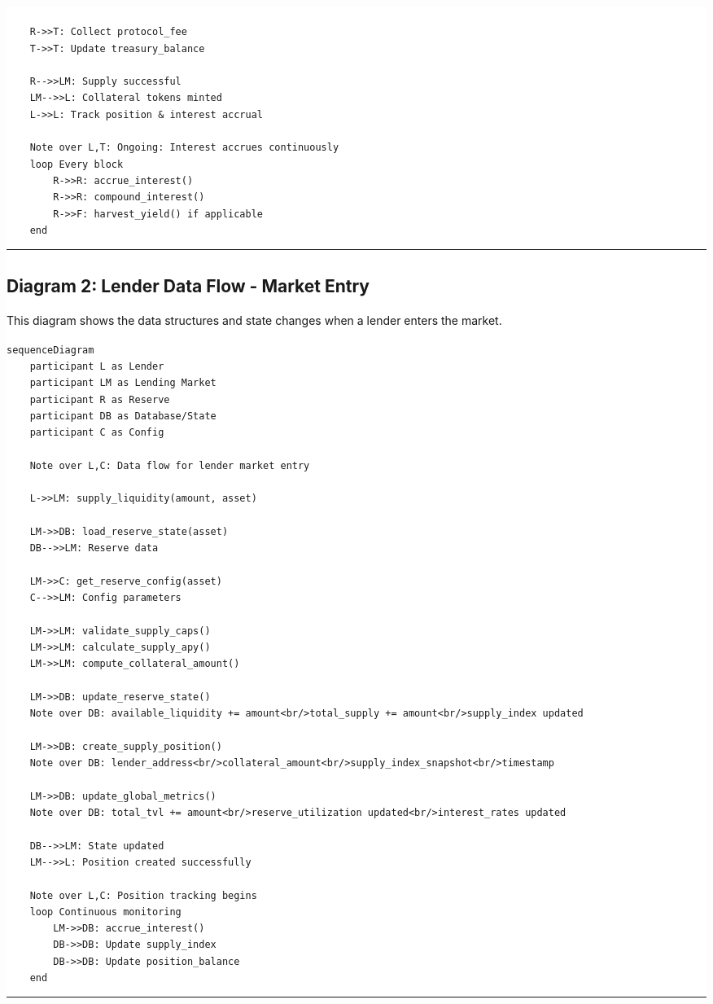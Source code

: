 ```mermaid

    R->>T: Collect protocol_fee
    T->>T: Update treasury_balance

    R-->>LM: Supply successful
    LM-->>L: Collateral tokens minted
    L->>L: Track position & interest accrual

    Note over L,T: Ongoing: Interest accrues continuously
    loop Every block
        R->>R: accrue_interest()
        R->>R: compound_interest()
        R->>F: harvest_yield() if applicable
    end
```

---

## Diagram 2: Lender Data Flow - Market Entry

This diagram shows the data structures and state changes when a lender enters the market.

```mermaid
sequenceDiagram
    participant L as Lender
    participant LM as Lending Market
    participant R as Reserve
    participant DB as Database/State
    participant C as Config

    Note over L,C: Data flow for lender market entry

    L->>LM: supply_liquidity(amount, asset)
    
    LM->>DB: load_reserve_state(asset)
    DB-->>LM: Reserve data
    
    LM->>C: get_reserve_config(asset)
    C-->>LM: Config parameters
    
    LM->>LM: validate_supply_caps()
    LM->>LM: calculate_supply_apy()
    LM->>LM: compute_collateral_amount()
    
    LM->>DB: update_reserve_state()
    Note over DB: available_liquidity += amount<br/>total_supply += amount<br/>supply_index updated
    
    LM->>DB: create_supply_position()
    Note over DB: lender_address<br/>collateral_amount<br/>supply_index_snapshot<br/>timestamp
    
    LM->>DB: update_global_metrics()
    Note over DB: total_tvl += amount<br/>reserve_utilization updated<br/>interest_rates updated
    
    DB-->>LM: State updated
    LM-->>L: Position created successfully
    
    Note over L,C: Position tracking begins
    loop Continuous monitoring
        LM->>DB: accrue_interest()
        DB->>DB: Update supply_index
        DB->>DB: Update position_balance
    end
```

---
